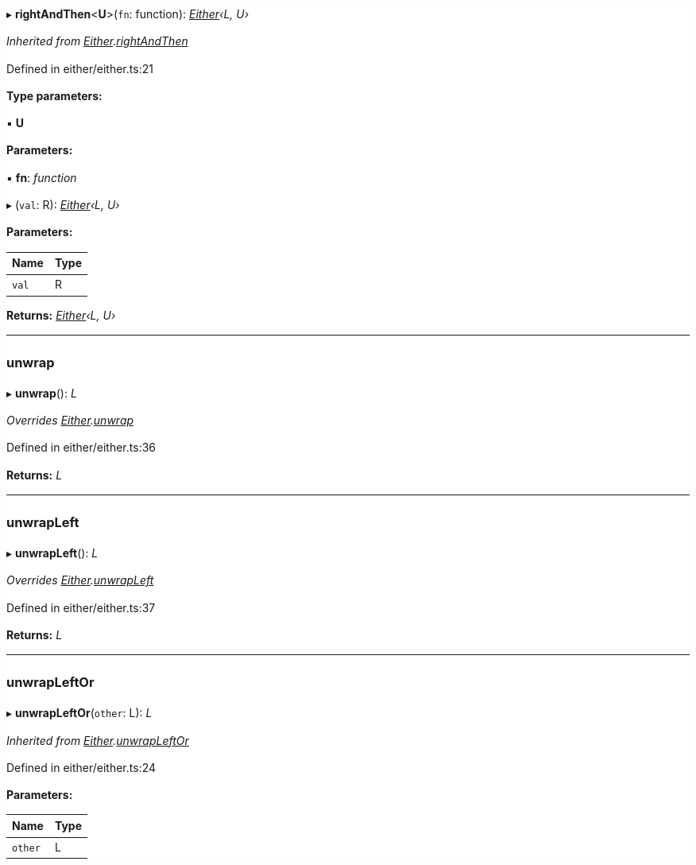 ▸ **rightAndThen**<**U**>(`fn`: function): *[Either](either.md)‹L, U›*

*Inherited from [Either](either.md).[rightAndThen](either.md#rightandthen)*

Defined in either/either.ts:21

**Type parameters:**

▪ **U**

**Parameters:**

▪ **fn**: *function*

▸ (`val`: R): *[Either](either.md)‹L, U›*

**Parameters:**

Name | Type |
------ | ------ |
`val` | R |

**Returns:** *[Either](either.md)‹L, U›*

___

###  unwrap

▸ **unwrap**(): *L*

*Overrides [Either](either.md).[unwrap](either.md#unwrap)*

Defined in either/either.ts:36

**Returns:** *L*

___

###  unwrapLeft

▸ **unwrapLeft**(): *L*

*Overrides [Either](either.md).[unwrapLeft](either.md#unwrapleft)*

Defined in either/either.ts:37

**Returns:** *L*

___

###  unwrapLeftOr

▸ **unwrapLeftOr**(`other`: L): *L*

*Inherited from [Either](either.md).[unwrapLeftOr](either.md#unwrapleftor)*

Defined in either/either.ts:24

**Parameters:**

Name | Type |
------ | ------ |
`other` | L |
